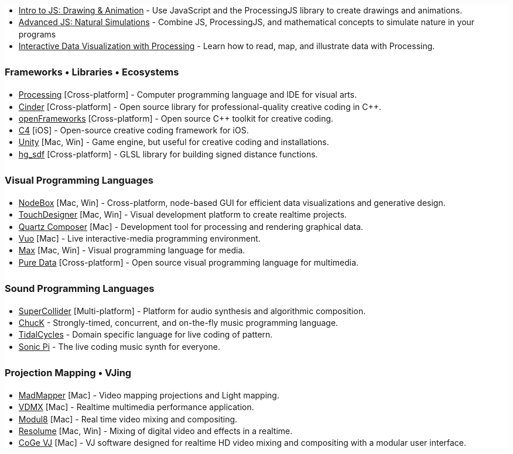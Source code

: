 *   [Intro to JS: Drawing & Animation](https://www.khanacademy.org/computing/computer-programming/programming) - Use JavaScript and the ProcessingJS library to create drawings and animations.
*   [Advanced JS: Natural Simulations](https://www.khanacademy.org/computing/computer-programming/programming-natural-simulations) - Combine JS, ProcessingJS, and mathematical concepts to simulate nature in your programs
*   [Interactive Data Visualization with Processing](https://www.lynda.com/Processing-tutorials/Interactive-Data-Visualization-Processing/97578-2.html) - Learn how to read, map, and illustrate data with Processing.

### Frameworks • Libraries • Ecosystems

*   [Processing](https://processing.org) \[Cross-platform] - Computer programming language and IDE for visual arts.
*   [Cinder](https://libcinder.org/) \[Cross-platform] - Open source library for professional-quality creative coding in C++.
*   [openFrameworks](http://openframeworks.cc/) \[Cross-platform] - Open source C++ toolkit for creative coding.
*   [C4](http://www.c4ios.com) \[iOS] - Open-source creative coding framework for iOS.
*   [Unity](https://unity3d.com/) \[Mac, Win] - Game engine, but useful for creative coding and installations.
*   [hg\_sdf](http://mercury.sexy/hg_sdf/) \[Cross-platform] - GLSL library for building signed distance functions.

### Visual Programming Languages

*   [NodeBox](https://www.nodebox.net/node/) \[Mac, Win] - Cross-platform, node-based GUI for efficient data visualizations and generative design.
*   [TouchDesigner](http://www.derivative.ca/) \[Mac, Win] - Visual development platform to create realtime projects.
*   [Quartz Composer](https://developer.apple.com/library/content/documentation/GraphicsImaging/Conceptual/QuartzComposerUserGuide/qc_intro/qc_intro.html) \[Mac] - Development tool for processing and rendering graphical data.
*   [Vuo](http://vuo.org/) \[Mac] - Live interactive-media programming environment.
*   [Max](https://cycling74.com/products/max/) \[Mac, Win] - Visual programming language for media.
*   [Pure Data](https://puredata.info/) \[Cross-platform] - Open source visual programming language for multimedia.

### Sound Programming Languages

*   [SuperCollider](http://supercollider.github.io/) \[Multi-platform] - Platform for audio synthesis and algorithmic composition.
*   [ChucK](http://chuck.cs.princeton.edu/) - Strongly-timed, concurrent, and on-the-fly music programming language.
*   [TidalCycles](https://tidalcycles.org/) - Domain specific language for live coding of pattern.
*   [Sonic Pi](http://sonic-pi.net/) - The live coding music synth for everyone.

### Projection Mapping • VJing

*   [MadMapper](http://www.madmapper.com/) \[Mac] - Video mapping projections and Light mapping.
*   [VDMX](https://vidvox.net/) \[Mac] - Realtime multimedia performance application.
*   [Modul8](http://www.modul8.ch/) \[Mac] - Real time video mixing and compositing.
*   [Resolume](https://resolume.com/) \[Mac, Win] - Mixing of digital video and effects in a realtime.
*   [CoGe VJ](http://imimot.com/cogevj/) \[Mac] - VJ software designed for realtime HD video mixing and compositing with a modular user interface.
